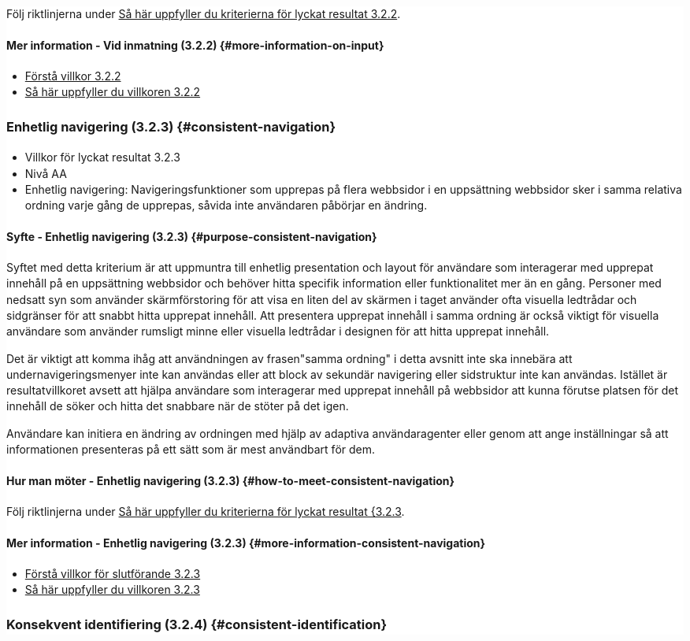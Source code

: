 Följ riktlinjerna under [Så här uppfyller du kriterierna för lyckat resultat 3.2.2](https://www.w3.org/WAI/WCAG21/quickref/#on-input).

#### Mer information - Vid inmatning (3.2.2) {#more-information-on-input}

* [Förstå villkor 3.2.2](https://www.w3.org/WAI/WCAG21/Understanding/on-input.html)
* [Så här uppfyller du villkoren 3.2.2](https://www.w3.org/WAI/WCAG21/quickref/#on-input)

### Enhetlig navigering (3.2.3)  {#consistent-navigation}

* Villkor för lyckat resultat 3.2.3
* Nivå AA
* Enhetlig navigering: Navigeringsfunktioner som upprepas på flera webbsidor i en uppsättning webbsidor sker i samma relativa ordning varje gång de upprepas, såvida inte användaren påbörjar en ändring.

#### Syfte - Enhetlig navigering (3.2.3) {#purpose-consistent-navigation}

Syftet med detta kriterium är att uppmuntra till enhetlig presentation och layout för användare som interagerar med upprepat innehåll på en uppsättning webbsidor och behöver hitta specifik information eller funktionalitet mer än en gång. Personer med nedsatt syn som använder skärmförstoring för att visa en liten del av skärmen i taget använder ofta visuella ledtrådar och sidgränser för att snabbt hitta upprepat innehåll. Att presentera upprepat innehåll i samma ordning är också viktigt för visuella användare som använder rumsligt minne eller visuella ledtrådar i designen för att hitta upprepat innehåll.

Det är viktigt att komma ihåg att användningen av frasen&quot;samma ordning&quot; i detta avsnitt inte ska innebära att undernavigeringsmenyer inte kan användas eller att block av sekundär navigering eller sidstruktur inte kan användas. Istället är resultatvillkoret avsett att hjälpa användare som interagerar med upprepat innehåll på webbsidor att kunna förutse platsen för det innehåll de söker och hitta det snabbare när de stöter på det igen.

Användare kan initiera en ändring av ordningen med hjälp av adaptiva användaragenter eller genom att ange inställningar så att informationen presenteras på ett sätt som är mest användbart för dem.

#### Hur man möter - Enhetlig navigering (3.2.3) {#how-to-meet-consistent-navigation}

Följ riktlinjerna under [Så här uppfyller du kriterierna för lyckat resultat {3.2.3](https://www.w3.org/WAI/WCAG21/quickref/#consistent-navigation).

#### Mer information - Enhetlig navigering (3.2.3) {#more-information-consistent-navigation}

* [Förstå villkor för slutförande 3.2.3](https://www.w3.org/WAI/WCAG21/Understanding/consistent-navigation.html)
* [Så här uppfyller du villkoren 3.2.3](https://www.w3.org/WAI/WCAG21/quickref/#consistent-navigation)

### Konsekvent identifiering (3.2.4)  {#consistent-identification}
